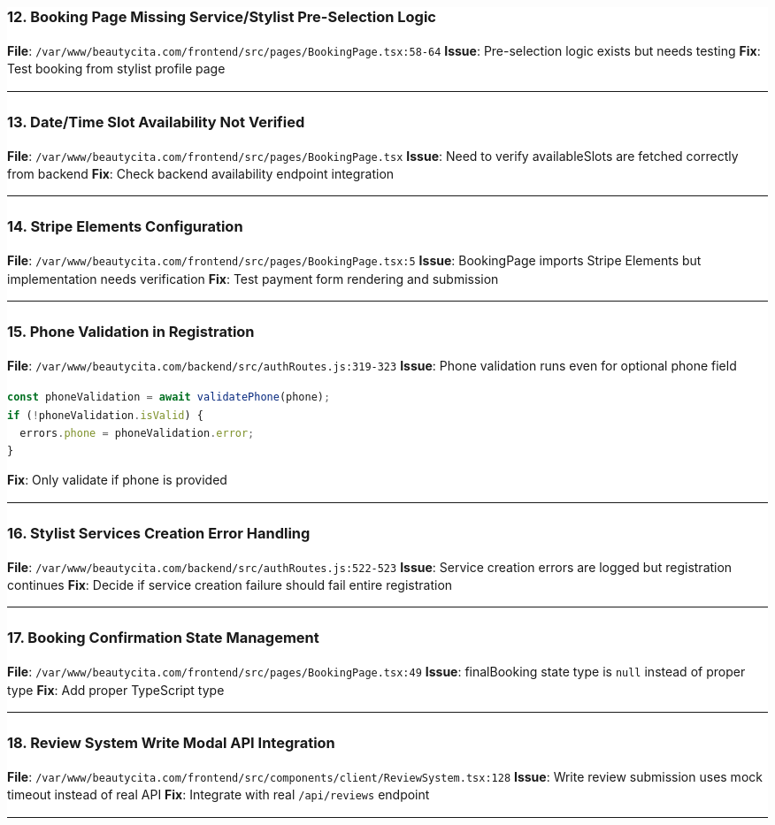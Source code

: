 ### 12. Booking Page Missing Service/Stylist Pre-Selection Logic
**File**: `/var/www/beautycita.com/frontend/src/pages/BookingPage.tsx:58-64`
**Issue**: Pre-selection logic exists but needs testing
**Fix**: Test booking from stylist profile page

---

### 13. Date/Time Slot Availability Not Verified
**File**: `/var/www/beautycita.com/frontend/src/pages/BookingPage.tsx`
**Issue**: Need to verify availableSlots are fetched correctly from backend
**Fix**: Check backend availability endpoint integration

---

### 14. Stripe Elements Configuration
**File**: `/var/www/beautycita.com/frontend/src/pages/BookingPage.tsx:5`
**Issue**: BookingPage imports Stripe Elements but implementation needs verification
**Fix**: Test payment form rendering and submission

---

### 15. Phone Validation in Registration
**File**: `/var/www/beautycita.com/backend/src/authRoutes.js:319-323`
**Issue**: Phone validation runs even for optional phone field
```javascript
const phoneValidation = await validatePhone(phone);
if (!phoneValidation.isValid) {
  errors.phone = phoneValidation.error;
}
```
**Fix**: Only validate if phone is provided

---

### 16. Stylist Services Creation Error Handling
**File**: `/var/www/beautycita.com/backend/src/authRoutes.js:522-523`
**Issue**: Service creation errors are logged but registration continues
**Fix**: Decide if service creation failure should fail entire registration

---

### 17. Booking Confirmation State Management
**File**: `/var/www/beautycita.com/frontend/src/pages/BookingPage.tsx:49`
**Issue**: finalBooking state type is `null` instead of proper type
**Fix**: Add proper TypeScript type

---

### 18. Review System Write Modal API Integration
**File**: `/var/www/beautycita.com/frontend/src/components/client/ReviewSystem.tsx:128`
**Issue**: Write review submission uses mock timeout instead of real API
**Fix**: Integrate with real `/api/reviews` endpoint

---